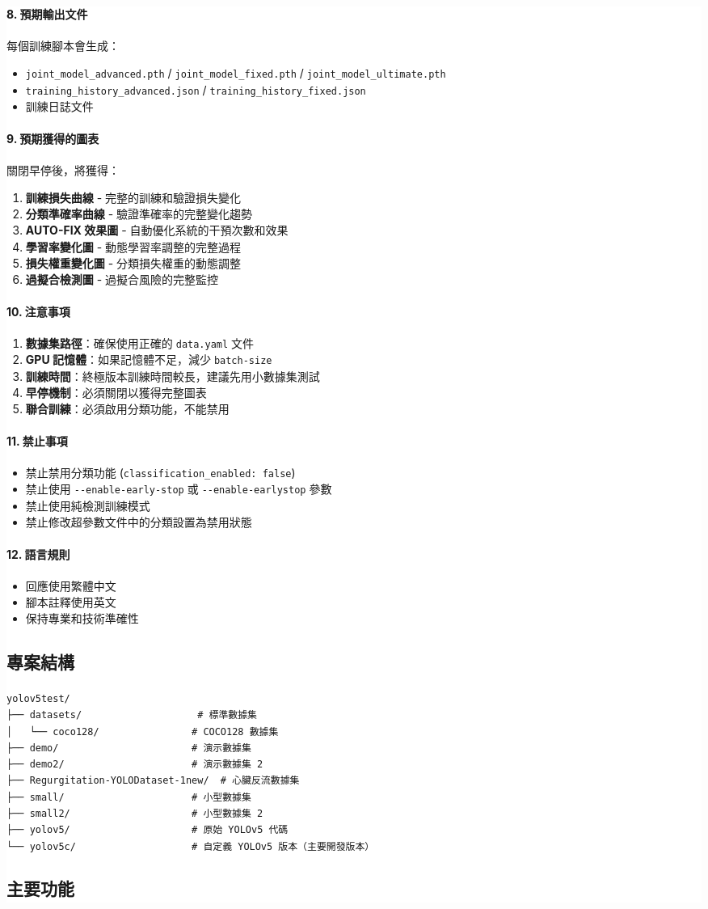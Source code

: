 #### 8. 預期輸出文件

每個訓練腳本會生成：
- `joint_model_advanced.pth` / `joint_model_fixed.pth` / `joint_model_ultimate.pth`
- `training_history_advanced.json` / `training_history_fixed.json`
- 訓練日誌文件

#### 9. 預期獲得的圖表

關閉早停後，將獲得：
1. **訓練損失曲線** - 完整的訓練和驗證損失變化
2. **分類準確率曲線** - 驗證準確率的完整變化趨勢
3. **AUTO-FIX 效果圖** - 自動優化系統的干預次數和效果
4. **學習率變化圖** - 動態學習率調整的完整過程
5. **損失權重變化圖** - 分類損失權重的動態調整
6. **過擬合檢測圖** - 過擬合風險的完整監控

#### 10. 注意事項

1. **數據集路徑**：確保使用正確的 `data.yaml` 文件
2. **GPU 記憶體**：如果記憶體不足，減少 `batch-size`
3. **訓練時間**：終極版本訓練時間較長，建議先用小數據集測試
4. **早停機制**：必須關閉以獲得完整圖表
5. **聯合訓練**：必須啟用分類功能，不能禁用

#### 11. 禁止事項

- 禁止禁用分類功能 (`classification_enabled: false`)
- 禁止使用 `--enable-early-stop` 或 `--enable-earlystop` 參數
- 禁止使用純檢測訓練模式
- 禁止修改超參數文件中的分類設置為禁用狀態

#### 12. 語言規則

- 回應使用繁體中文
- 腳本註釋使用英文
- 保持專業和技術準確性

## 專案結構

```
yolov5test/
├── datasets/                    # 標準數據集
│   └── coco128/                # COCO128 數據集
├── demo/                       # 演示數據集
├── demo2/                      # 演示數據集 2
├── Regurgitation-YOLODataset-1new/  # 心臟反流數據集
├── small/                      # 小型數據集
├── small2/                     # 小型數據集 2
├── yolov5/                     # 原始 YOLOv5 代碼
└── yolov5c/                    # 自定義 YOLOv5 版本（主要開發版本）
```

## 主要功能
